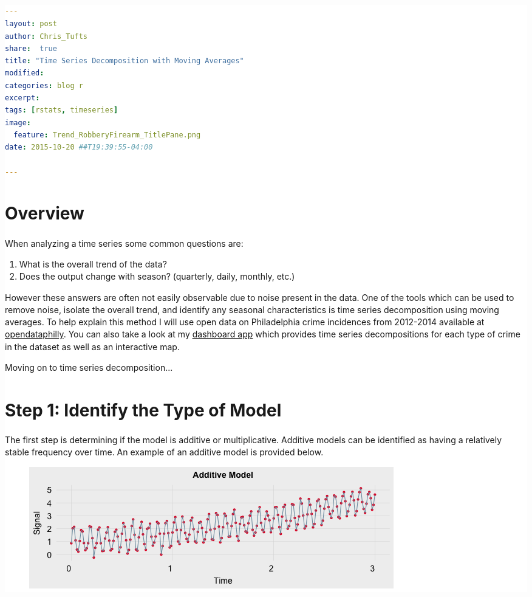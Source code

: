 ```yaml
---
layout: post
author: Chris_Tufts
share:  true
title: "Time Series Decomposition with Moving Averages"
modified:
categories: blog r
excerpt:
tags: [rstats, timeseries]
image:
  feature: Trend_RobberyFirearm_TitlePane.png
date: 2015-10-20 ##T19:39:55-04:00

---
```


# Overview
When analyzing a time series some common questions are:

1. What is the overall trend of the data?
2. Does the output change with season? (quarterly, daily, monthly, etc.)

However these answers are often not easily observable due to noise present in the data.  One of the tools which can be used to remove noise, isolate the overall trend, and identify any seasonal characteristics is time series decomposition using moving averages. To help explain this method I will use open data on Philadelphia crime incidences from 2012-2014 available at [opendataphilly](https://www.opendataphilly.org/dataset/crime-incidents). You can also take a look at my [dashboard app](https://miningthedetails.shinyapps.io/Philly-Crime-Parts-I-II) which provides time series decompositions for each type of crime in the dataset as well as an interactive map. 

Moving on to time series decomposition...   

# Step 1: Identify the Type of Model 
The first step is determining if the model is additive or multiplicative. Additive models can be identified as having a relatively stable frequency over time. An example of an additive model is provided below.

<figure>
  <img src="/images/AdditiveModel.png" alt="image">
</figure> 


[jekyll-gh]: https://github.com/jekyll/jekyll
[jekyll]:    http://jekyllrb.com